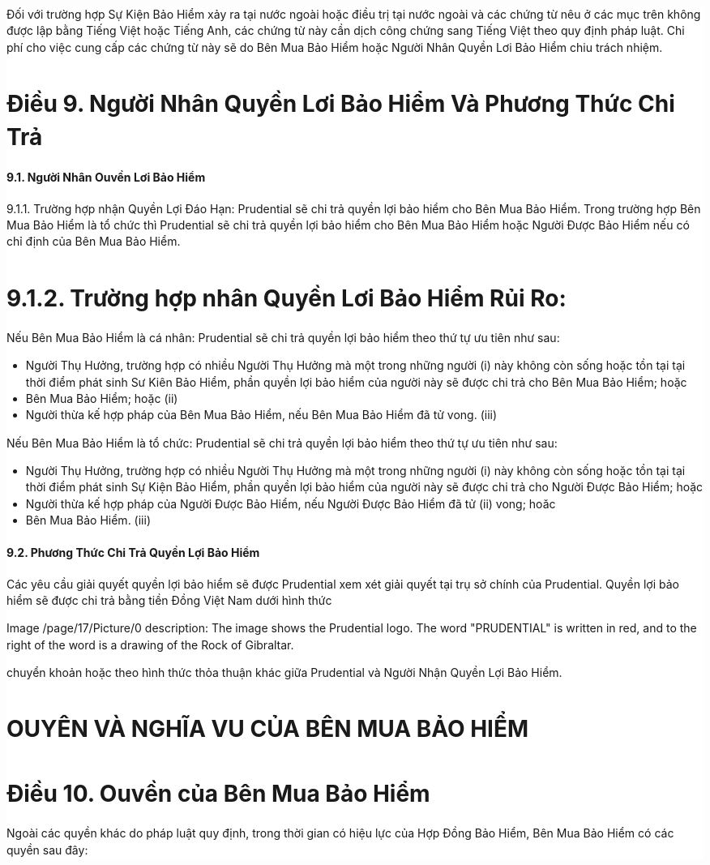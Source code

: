 Đối với trường hợp Sự Kiện Bảo Hiểm xảy ra tại nước ngoài hoặc điều trị tại nước ngoài và các chứng từ nêu ở các mục trên không được lập bằng Tiếng Việt hoặc Tiếng Anh, các chứng từ này cần dịch công chứng sang Tiếng Việt theo quy định pháp luật. Chi phí cho việc cung cấp các chứng từ này sẽ do Bên Mua Bảo Hiểm hoặc Người Nhân Quyền Lơi Bảo Hiểm chiu trách nhiệm.

# Điều 9. Người Nhân Quyền Lơi Bảo Hiểm Và Phương Thức Chi Trả

#### 9.1. Người Nhân Ouvền Lơi Bảo Hiểm

9.1.1. Trường hợp nhận Quyền Lợi Đáo Hạn: Prudential sẽ chi trả quyền lợi bảo hiểm cho Bên Mua Bảo Hiểm. Trong trường hợp Bên Mua Bảo Hiểm là tổ chức thì Prudential sẽ chi trả quyền lợi bảo hiểm cho Bên Mua Bảo Hiểm hoặc Người Được Bảo Hiểm nếu có chỉ định của Bên Mua Bảo Hiểm.

# 9.1.2. Trường hợp nhân Quyền Lơi Bảo Hiểm Rủi Ro:

Nếu Bên Mua Bảo Hiểm là cá nhân: Prudential sẽ chi trả quyền lợi bảo hiểm theo thứ tự ưu tiên như sau:

- Người Thụ Hưởng, trường hợp có nhiều Người Thụ Hưởng mà một trong những người (i) này không còn sống hoặc tồn tại tại thời điểm phát sinh Sư Kiên Bảo Hiểm, phần quyền lợi bảo hiểm của người này sẽ được chi trả cho Bên Mua Bảo Hiểm; hoặc
- Bên Mua Bảo Hiểm; hoặc (ii)
- Người thừa kế hợp pháp của Bên Mua Bảo Hiểm, nếu Bên Mua Bảo Hiểm đã tử vong. (iii)

Nếu Bên Mua Bảo Hiểm là tổ chức: Prudential sẽ chi trả quyền lợi bảo hiểm theo thứ tự ưu tiên như sau:

- Người Thụ Hưởng, trường hợp có nhiều Người Thụ Hưởng mà một trong những người (i) này không còn sống hoặc tồn tại tại thời điểm phát sinh Sự Kiện Bảo Hiểm, phần quyền lợi bảo hiểm của người này sẽ được chi trả cho Người Được Bảo Hiểm; hoặc
- Người thừa kế hợp pháp của Người Được Bảo Hiểm, nếu Người Được Bảo Hiểm đã tử (ii) vong; hoăc
- Bên Mua Bảo Hiểm. (iii)

#### 9.2. Phương Thức Chi Trả Quyền Lợi Bảo Hiểm

Các yêu cầu giải quyết quyền lợi bảo hiểm sẽ được Prudential xem xét giải quyết tại trụ sở chính của Prudential. Quyền lợi bảo hiểm sẽ được chi trả bằng tiền Đồng Việt Nam dưới hình thức

Image /page/17/Picture/0 description: The image shows the Prudential logo. The word "PRUDENTIAL" is written in red, and to the right of the word is a drawing of the Rock of Gibraltar.

chuyển khoản hoặc theo hình thức thỏa thuận khác giữa Prudential và Người Nhận Quyền Lợi Bảo Hiểm.

# OUYÊN VÀ NGHĨA VU CỦA BÊN MUA BẢO HIỂM

# Điều 10. Ouvền của Bên Mua Bảo Hiểm

Ngoài các quyền khác do pháp luật quy định, trong thời gian có hiệu lực của Hợp Đồng Bảo Hiểm, Bên Mua Bảo Hiểm có các quyền sau đây:
